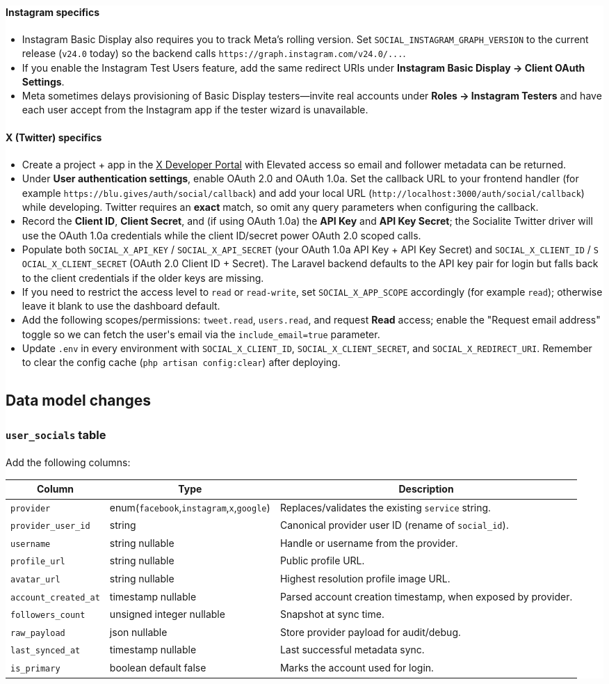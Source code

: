 #### Instagram specifics

- Instagram Basic Display also requires you to track Meta’s rolling version. Set `SOCIAL_INSTAGRAM_GRAPH_VERSION` to the current release (`v24.0` today) so the backend calls `https://graph.instagram.com/v24.0/...`.
- If you enable the Instagram Test Users feature, add the same redirect URIs under **Instagram Basic Display → Client OAuth Settings**.
- Meta sometimes delays provisioning of Basic Display testers—invite real accounts under **Roles → Instagram Testers** and have each user accept from the Instagram app if the tester wizard is unavailable.

#### X (Twitter) specifics

- Create a project + app in the [X Developer Portal](https://developer.twitter.com/) with Elevated access so email and follower metadata can be returned.
- Under **User authentication settings**, enable OAuth 2.0 and OAuth 1.0a. Set the callback URL to your frontend handler (for example `https://blu.gives/auth/social/callback`) and add your local URL (`http://localhost:3000/auth/social/callback`) while developing. Twitter requires an **exact** match, so omit any query parameters when configuring the callback.
- Record the **Client ID**, **Client Secret**, and (if using OAuth 1.0a) the **API Key** and **API Key Secret**; the Socialite Twitter driver will use the OAuth 1.0a credentials while the client ID/secret power OAuth 2.0 scoped calls.
- Populate both `SOCIAL_X_API_KEY` / `SOCIAL_X_API_SECRET` (your OAuth 1.0a API Key + API Key Secret) and `SOCIAL_X_CLIENT_ID` / `SOCIAL_X_CLIENT_SECRET` (OAuth 2.0 Client ID + Secret). The Laravel backend defaults to the API key pair for login but falls back to the client credentials if the older keys are missing.
- If you need to restrict the access level to `read` or `read-write`, set `SOCIAL_X_APP_SCOPE` accordingly (for example `read`); otherwise leave it blank to use the dashboard default.
- Add the following scopes/permissions: `tweet.read`, `users.read`, and request **Read** access; enable the "Request email address" toggle so we can fetch the user's email via the `include_email=true` parameter.
- Update `.env` in every environment with `SOCIAL_X_CLIENT_ID`, `SOCIAL_X_CLIENT_SECRET`, and `SOCIAL_X_REDIRECT_URI`. Remember to clear the config cache (`php artisan config:clear`) after deploying.

## Data model changes

### `user_socials` table

Add the following columns:

| Column | Type | Description |
|--------|------|-------------|
| `provider` | enum(`facebook`,`instagram`,`x`,`google`) | Replaces/validates the existing `service` string. |
| `provider_user_id` | string | Canonical provider user ID (rename of `social_id`). |
| `username` | string nullable | Handle or username from the provider. |
| `profile_url` | string nullable | Public profile URL. |
| `avatar_url` | string nullable | Highest resolution profile image URL. |
| `account_created_at` | timestamp nullable | Parsed account creation timestamp, when exposed by provider. |
| `followers_count` | unsigned integer nullable | Snapshot at sync time. |
| `raw_payload` | json nullable | Store provider payload for audit/debug. |
| `last_synced_at` | timestamp nullable | Last successful metadata sync. |
| `is_primary` | boolean default false | Marks the account used for login. |
